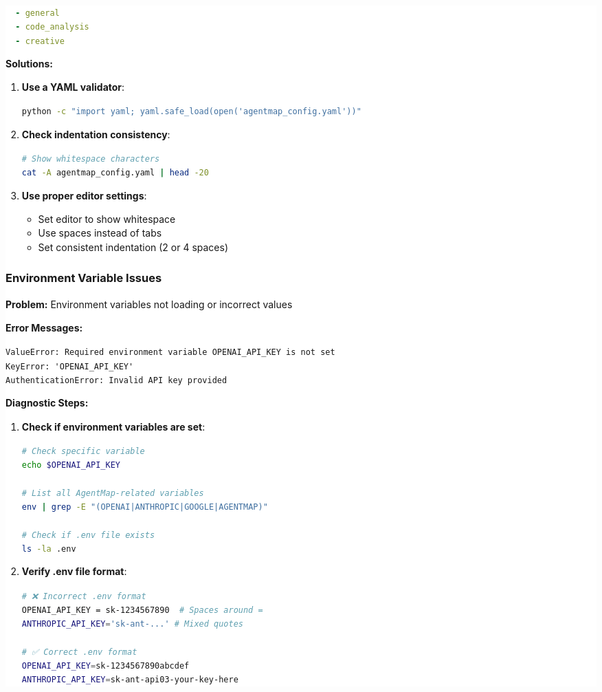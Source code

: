 ```yaml
  - general
  - code_analysis
  - creative
```

**Solutions:**
1. **Use a YAML validator**:
   ```bash
   python -c "import yaml; yaml.safe_load(open('agentmap_config.yaml'))"
   ```

2. **Check indentation consistency**:
   ```bash
   # Show whitespace characters
   cat -A agentmap_config.yaml | head -20
   ```

3. **Use proper editor settings**:
   - Set editor to show whitespace
   - Use spaces instead of tabs
   - Set consistent indentation (2 or 4 spaces)

### Environment Variable Issues

**Problem:** Environment variables not loading or incorrect values

**Error Messages:**
```
ValueError: Required environment variable OPENAI_API_KEY is not set
KeyError: 'OPENAI_API_KEY'
AuthenticationError: Invalid API key provided
```

**Diagnostic Steps:**

1. **Check if environment variables are set**:
   ```bash
   # Check specific variable
   echo $OPENAI_API_KEY
   
   # List all AgentMap-related variables
   env | grep -E "(OPENAI|ANTHROPIC|GOOGLE|AGENTMAP)"
   
   # Check if .env file exists
   ls -la .env
   ```

2. **Verify .env file format**:
   ```bash
   # ❌ Incorrect .env format
   OPENAI_API_KEY = sk-1234567890  # Spaces around =
   ANTHROPIC_API_KEY='sk-ant-...' # Mixed quotes
   
   # ✅ Correct .env format
   OPENAI_API_KEY=sk-1234567890abcdef
   ANTHROPIC_API_KEY=sk-ant-api03-your-key-here
   ```
